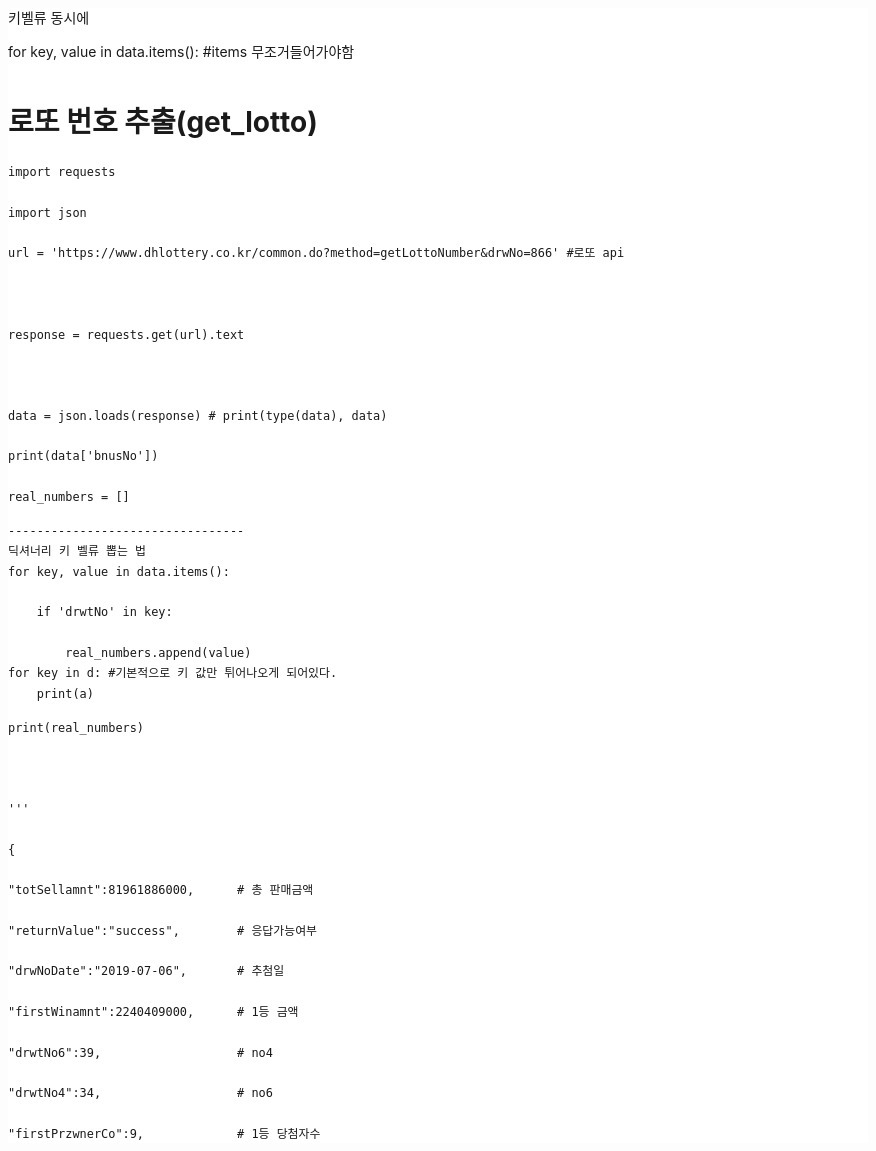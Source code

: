 

키벨류 동시에

for key, value in data.items(): #items 무조거들어가야함



# 로또 번호 추출(get_lotto)

```
import requests

import json

url = 'https://www.dhlottery.co.kr/common.do?method=getLottoNumber&drwNo=866' #로또 api



response = requests.get(url).text



data = json.loads(response) # print(type(data), data)

print(data['bnusNo'])

real_numbers = []
```



```
---------------------------------
딕셔너리 키 벨류 뽑는 법
for key, value in data.items():

​    if 'drwtNo' in key:

​        real_numbers.append(value)
for key in d: #기본적으로 키 값만 튀어나오게 되어있다.
	print(a)

```

```
print(real_numbers)



'''

{

"totSellamnt":81961886000,      # 총 판매금액

"returnValue":"success",        # 응답가능여부

"drwNoDate":"2019-07-06",       # 추첨일

"firstWinamnt":2240409000,      # 1등 금액

"drwtNo6":39,                   # no4

"drwtNo4":34,                   # no6

"firstPrzwnerCo":9,             # 1등 당첨자수

```